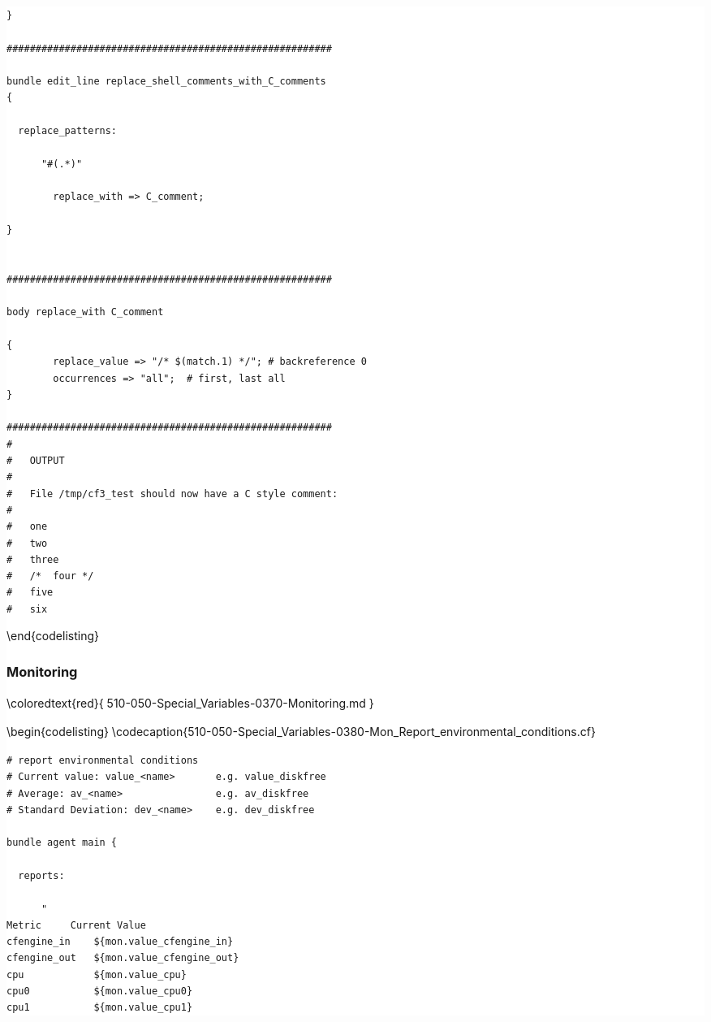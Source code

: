 ```cfengine3, options: "linenos": true
}

########################################################

bundle edit_line replace_shell_comments_with_C_comments
{

  replace_patterns:

      "#(.*)"

        replace_with => C_comment;

}


########################################################

body replace_with C_comment

{
        replace_value => "/* $(match.1) */"; # backreference 0
        occurrences => "all";  # first, last all
}

########################################################
#
#   OUTPUT
#
#   File /tmp/cf3_test should now have a C style comment:
#
#   one
#   two
#   three
#   /*  four */
#   five
#   six
```
\end{codelisting}



### Monitoring

\coloredtext{red}{ 510-050-Special\_Variables-0370-Monitoring.md }

\begin{codelisting}
\codecaption{510-050-Special\_Variables-0380-Mon\_Report\_environmental\_conditions.cf}
```cfengine3, options: "linenos": true
# report environmental conditions
# Current value: value_<name>       e.g. value_diskfree
# Average: av_<name>                e.g. av_diskfree
# Standard Deviation: dev_<name>    e.g. dev_diskfree

bundle agent main {

  reports:

      "
Metric     Current Value
cfengine_in    ${mon.value_cfengine_in}
cfengine_out   ${mon.value_cfengine_out}
cpu            ${mon.value_cpu}
cpu0           ${mon.value_cpu0}
cpu1           ${mon.value_cpu1}
```